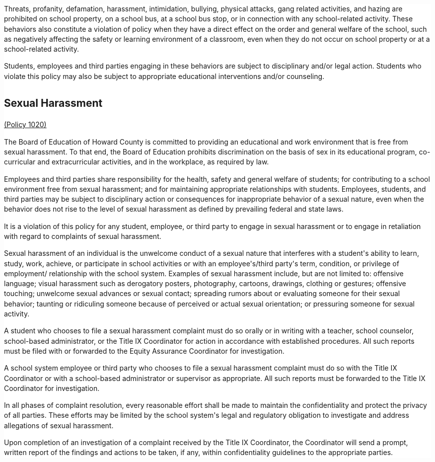 <p>Threats, profanity, defamation, harassment, intimidation, bullying, physical attacks, gang related activities, and hazing are prohibited on school property, on a school bus, at a school bus stop, or in connection with any school-related activity. These behaviors also constitute a violation of policy when they have a direct effect on the order and general welfare of the school, such as negatively affecting the safety or learning environment of a classroom, even when they do not occur on school property or at a school-related activity.</p>

<p>Students, employees and third parties engaging in these behaviors are subject to disciplinary and/or legal action.  Students who violate this policy may also be subject to appropriate educational interventions and/or counseling.</p>

<h2><a name="harassment"></a>Sexual Harassment</h2>
<p><a href="/board/policies/1000-series/">(Policy 1020)</a></p>

<p>The Board of Education of Howard County is committed to providing an educational and work environment that is free from sexual harassment. To that end, the Board of Education prohibits discrimination on the basis of sex in its educational program, co-curricular and extracurricular activities, and in the workplace, as required by law. </p>

<p>Employees and third parties share responsibility for the health, safety and general welfare of students; for contributing to a school environment free from sexual harassment; and for maintaining appropriate relationships with students. Employees, students, and third parties may be subject to disciplinary action or consequences for inappropriate behavior of a sexual nature, even when the behavior does not rise to the level of sexual harassment as defined by prevailing federal and state laws. </p>

<p>It is a violation of this policy for any student, employee, or third party to engage in sexual harassment or to engage in retaliation with regard to complaints of sexual harassment. </p>

<p>Sexual harassment of an individual is the unwelcome conduct of a sexual nature that interferes with a student's ability to learn, study, work, achieve, or participate in school activities or with an employee's/third party's term, condition, or privilege of employment/ relationship with the school system. Examples of sexual harassment include, but are not limited to: offensive language; visual harassment such as derogatory posters, photography, cartoons, drawings, clothing or gestures; offensive touching; unwelcome sexual advances or sexual contact; spreading rumors about or evaluating someone for their sexual behavior; taunting or ridiculing someone because of perceived or actual sexual orientation; or pressuring someone for sexual activity. </p>

<p>A student who chooses to file a sexual harassment complaint must do so orally or in writing with a teacher, school counselor, school-based administrator, or the Title IX Coordinator for action in accordance with established procedures. All such reports must be filed with or forwarded to the Equity Assurance Coordinator for investigation. </p>

<p>A school system employee or third party who chooses to file a sexual harassment complaint must do so with the Title IX Coordinator or with a school-based administrator or supervisor as appropriate. All such reports must be forwarded to the Title IX Coordinator for investigation. </p>

<p>In all phases of complaint resolution, every reasonable effort shall be made to maintain the confidentiality and protect the privacy of all parties. These efforts may be limited by the school system's legal and regulatory obligation to investigate and address allegations of sexual harassment. </p>

<p>Upon completion of an investigation of a complaint received by the Title IX Coordinator, the Coordinator will send a prompt, written report of the findings and actions to be taken, if any, within confidentiality guidelines to the appropriate parties. </p>
